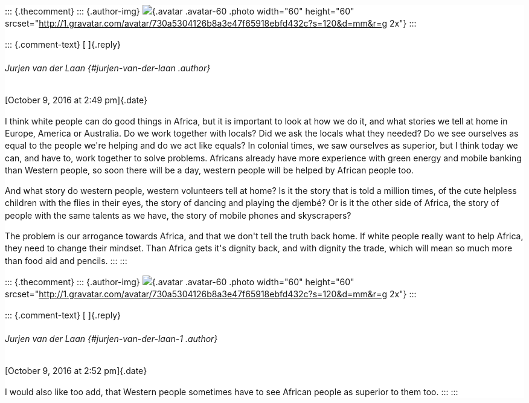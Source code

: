 ::: {.thecomment}
::: {.author-img}
![](http://1.gravatar.com/avatar/730a5304126b8a3e47f65918ebfd432c?s=60&d=mm&r=g){.avatar
.avatar-60 .photo width="60" height="60"
srcset="http://1.gravatar.com/avatar/730a5304126b8a3e47f65918ebfd432c?s=120&d=mm&r=g 2x"}
:::

::: {.comment-text}
[ ]{.reply}

###### Jurjen van der Laan {#jurjen-van-der-laan .author}

[October 9, 2016 at 2:49 pm]{.date}

I think white people can do good things in Africa, but it is important
to look at how we do it, and what stories we tell at home in Europe,
America or Australia. Do we work together with locals? Did we ask the
locals what they needed? Do we see ourselves as equal to the people
we're helping and do we act like equals? In colonial times, we saw
ourselves as superior, but I think today we can, and have to, work
together to solve problems. Africans already have more experience with
green energy and mobile banking than Western people, so soon there will
be a day, western people will be helped by African people too.

And what story do western people, western volunteers tell at home? Is it
the story that is told a million times, of the cute helpless children
with the flies in their eyes, the story of dancing and playing the
djembé? Or is it the other side of Africa, the story of people with the
same talents as we have, the story of mobile phones and skyscrapers?

The problem is our arrogance towards Africa, and that we don't tell the
truth back home. If white people really want to help Africa, they need
to change their mindset. Than Africa gets it's dignity back, and with
dignity the trade, which will mean so much more than food aid and
pencils.
:::
:::

::: {.thecomment}
::: {.author-img}
![](http://1.gravatar.com/avatar/730a5304126b8a3e47f65918ebfd432c?s=60&d=mm&r=g){.avatar
.avatar-60 .photo width="60" height="60"
srcset="http://1.gravatar.com/avatar/730a5304126b8a3e47f65918ebfd432c?s=120&d=mm&r=g 2x"}
:::

::: {.comment-text}
[ ]{.reply}

###### Jurjen van der Laan {#jurjen-van-der-laan-1 .author}

[October 9, 2016 at 2:52 pm]{.date}

I would also like too add, that Western people sometimes have to see
African people as superior to them too.
:::
:::
